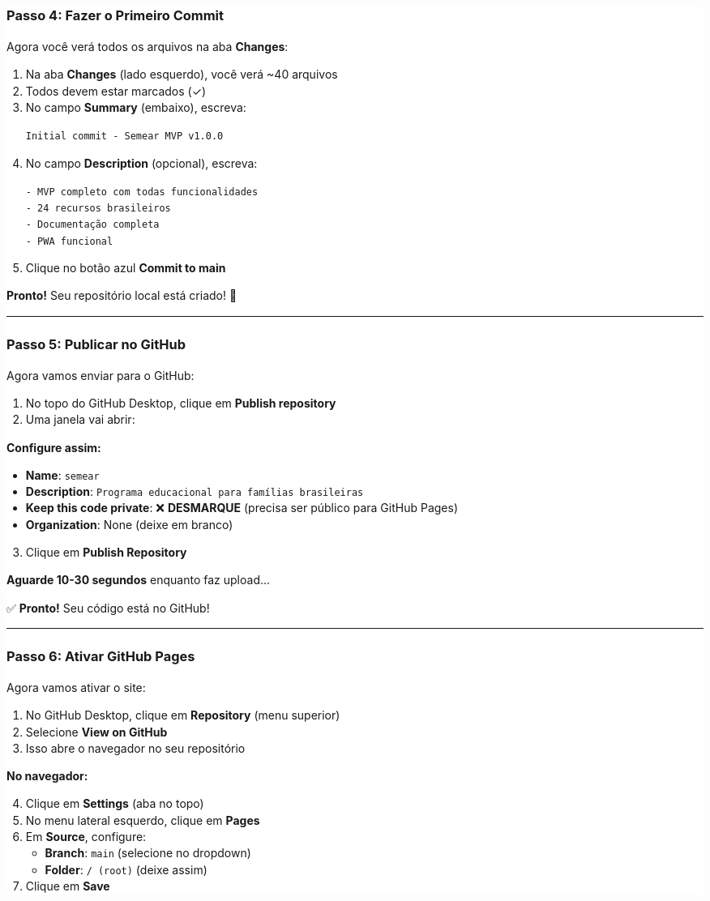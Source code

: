 
### Passo 4: Fazer o Primeiro Commit

Agora você verá todos os arquivos na aba **Changes**:

1. Na aba **Changes** (lado esquerdo), você verá ~40 arquivos
2. Todos devem estar marcados (✓)
3. No campo **Summary** (embaixo), escreva:
   ```
   Initial commit - Semear MVP v1.0.0
   ```
4. No campo **Description** (opcional), escreva:
   ```
   - MVP completo com todas funcionalidades
   - 24 recursos brasileiros
   - Documentação completa
   - PWA funcional
   ```
5. Clique no botão azul **Commit to main**

**Pronto!** Seu repositório local está criado! 🎉

---

### Passo 5: Publicar no GitHub

Agora vamos enviar para o GitHub:

1. No topo do GitHub Desktop, clique em **Publish repository**
2. Uma janela vai abrir:

**Configure assim:**

- **Name**: `semear`
- **Description**: `Programa educacional para famílias brasileiras`
- **Keep this code private**: ❌ **DESMARQUE** (precisa ser público para GitHub Pages)
- **Organization**: None (deixe em branco)

3. Clique em **Publish Repository**

**Aguarde 10-30 segundos** enquanto faz upload...

✅ **Pronto!** Seu código está no GitHub!

---

### Passo 6: Ativar GitHub Pages

Agora vamos ativar o site:

1. No GitHub Desktop, clique em **Repository** (menu superior)
2. Selecione **View on GitHub**
3. Isso abre o navegador no seu repositório

**No navegador:**

4. Clique em **Settings** (aba no topo)
5. No menu lateral esquerdo, clique em **Pages**
6. Em **Source**, configure:
   - **Branch**: `main` (selecione no dropdown)
   - **Folder**: `/ (root)` (deixe assim)
7. Clique em **Save**
